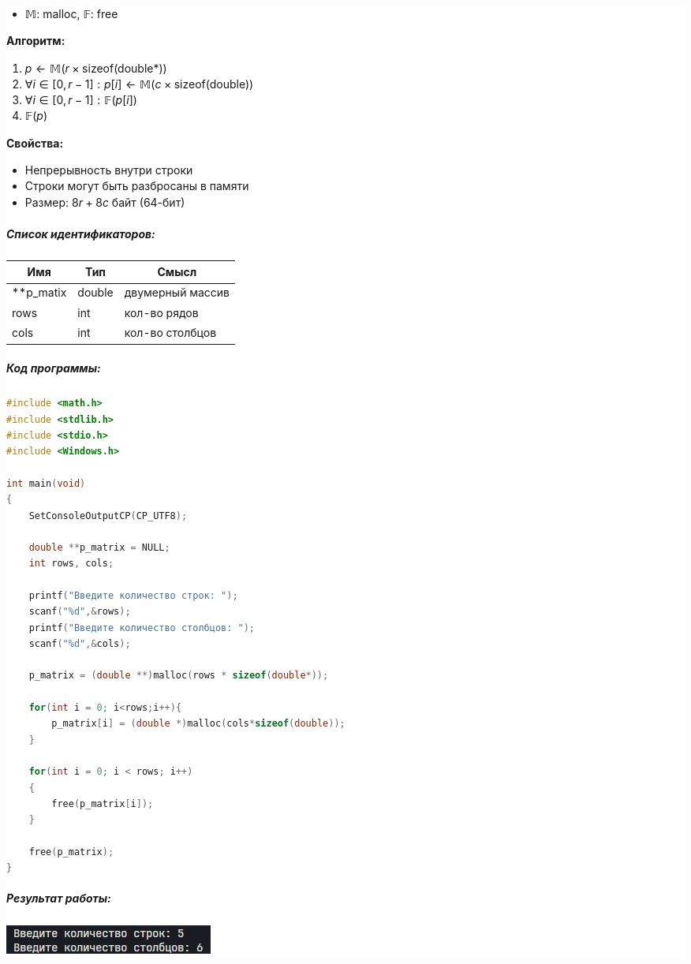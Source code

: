 - $\mathbb{M}$: malloc, $\mathbb{F}$: free

**Алгоритм:**
1. $p \leftarrow \mathbb{M}(r \times \text{sizeof}(\text{double*}))$
2. $\forall i \in [0,r-1]: p[i] \leftarrow \mathbb{M}(c \times \text{sizeof}(\text{double}))$
3. $\forall i \in [0,r-1]: \mathbb{F}(p[i])$
4. $\mathbb{F}(p)$

**Свойства:**
- Непрерывность внутри строки
- Строки могут быть разбросаны в памяти
- Размер: $8r + 8c$ байт (64-бит)
##### Список идентификаторов:

| Имя       | Тип    | Смысл            |
| --------- | ------ | ---------------- |
| **p_matix | double | двумерный массив |
| rows      | int    | кол-во рядов     |
| cols      | int    | кол-во столбцов  |

##### Код программы:
```cpp
#include <math.h>
#include <stdlib.h>
#include <stdio.h>
#include <Windows.h>

int main(void)
{
    SetConsoleOutputCP(CP_UTF8);

    double **p_matrix = NULL;
    int rows, cols;

    printf("Введите количество строк: ");
    scanf("%d",&rows);
    printf("Введите количество столбцов: ");
    scanf("%d",&cols);

    p_matrix = (double **)malloc(rows * sizeof(double*));

    for(int i = 0; i<rows;i++){
        p_matrix[i] = (double *)malloc(cols*sizeof(double));
    }

    for(int i = 0; i < rows; i++)
    {
        free(p_matrix[i]);
    }
    
    free(p_matrix);
}
```
##### Результат работы: 
![](7.png)
